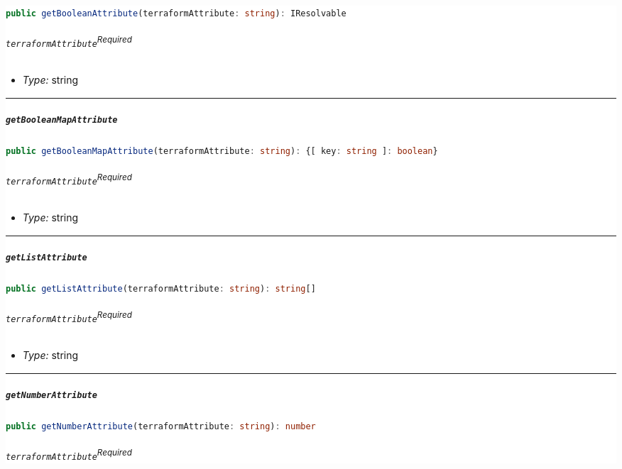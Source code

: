 ```typescript
public getBooleanAttribute(terraformAttribute: string): IResolvable
```

###### `terraformAttribute`<sup>Required</sup> <a name="terraformAttribute" id="@cdktf/provider-digitalocean.dataDigitaloceanGenaiOpenaiApiKeys.DataDigitaloceanGenaiOpenaiApiKeys.getBooleanAttribute.parameter.terraformAttribute"></a>

- *Type:* string

---

##### `getBooleanMapAttribute` <a name="getBooleanMapAttribute" id="@cdktf/provider-digitalocean.dataDigitaloceanGenaiOpenaiApiKeys.DataDigitaloceanGenaiOpenaiApiKeys.getBooleanMapAttribute"></a>

```typescript
public getBooleanMapAttribute(terraformAttribute: string): {[ key: string ]: boolean}
```

###### `terraformAttribute`<sup>Required</sup> <a name="terraformAttribute" id="@cdktf/provider-digitalocean.dataDigitaloceanGenaiOpenaiApiKeys.DataDigitaloceanGenaiOpenaiApiKeys.getBooleanMapAttribute.parameter.terraformAttribute"></a>

- *Type:* string

---

##### `getListAttribute` <a name="getListAttribute" id="@cdktf/provider-digitalocean.dataDigitaloceanGenaiOpenaiApiKeys.DataDigitaloceanGenaiOpenaiApiKeys.getListAttribute"></a>

```typescript
public getListAttribute(terraformAttribute: string): string[]
```

###### `terraformAttribute`<sup>Required</sup> <a name="terraformAttribute" id="@cdktf/provider-digitalocean.dataDigitaloceanGenaiOpenaiApiKeys.DataDigitaloceanGenaiOpenaiApiKeys.getListAttribute.parameter.terraformAttribute"></a>

- *Type:* string

---

##### `getNumberAttribute` <a name="getNumberAttribute" id="@cdktf/provider-digitalocean.dataDigitaloceanGenaiOpenaiApiKeys.DataDigitaloceanGenaiOpenaiApiKeys.getNumberAttribute"></a>

```typescript
public getNumberAttribute(terraformAttribute: string): number
```

###### `terraformAttribute`<sup>Required</sup> <a name="terraformAttribute" id="@cdktf/provider-digitalocean.dataDigitaloceanGenaiOpenaiApiKeys.DataDigitaloceanGenaiOpenaiApiKeys.getNumberAttribute.parameter.terraformAttribute"></a>
